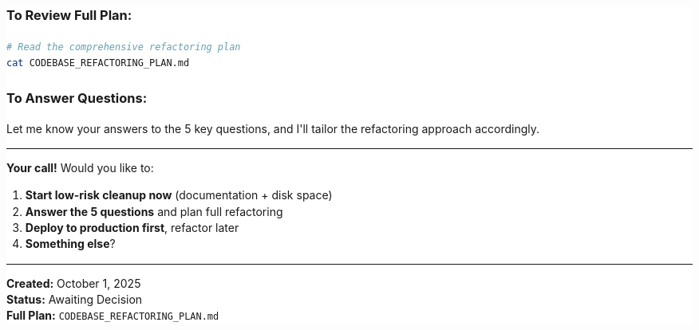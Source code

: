 ### **To Review Full Plan:**
```bash
# Read the comprehensive refactoring plan
cat CODEBASE_REFACTORING_PLAN.md
```

### **To Answer Questions:**
Let me know your answers to the 5 key questions, and I'll tailor the refactoring approach accordingly.

---

**Your call!** Would you like to:
1. **Start low-risk cleanup now** (documentation + disk space)
2. **Answer the 5 questions** and plan full refactoring
3. **Deploy to production first**, refactor later
4. **Something else**?

---

**Created:** October 1, 2025  
**Status:** Awaiting Decision  
**Full Plan:** `CODEBASE_REFACTORING_PLAN.md`


